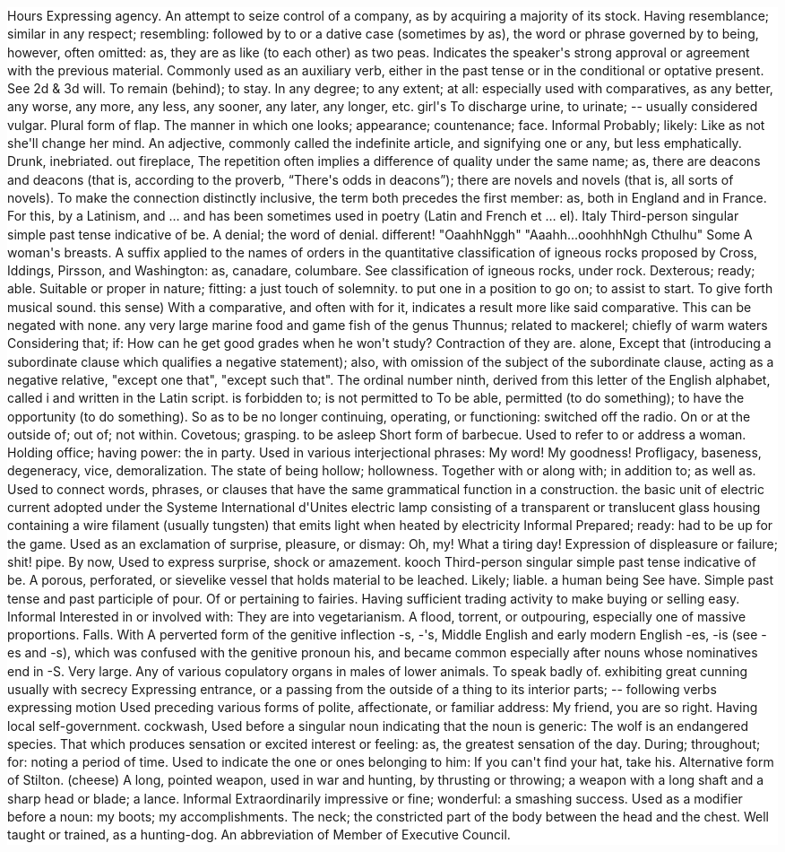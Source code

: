  Hours Expressing agency. An attempt to seize control of a company, as by acquiring a majority of its stock. Having resemblance; similar in any respect; resembling: followed by to or a dative case (sometimes by as), the word or phrase governed by to being, however, often omitted: as, they are as like (to each other) as two peas. Indicates the speaker's strong approval or agreement with the previous material. Commonly used as an auxiliary verb, either in the past tense or in the conditional or optative present. See 2d & 3d will. To remain (behind); to stay. In any degree; to any extent; at all: especially used with comparatives, as any better, any worse, any more, any less, any sooner, any later, any longer, etc. girl's To discharge urine, to urinate; -- usually considered vulgar. Plural form of flap. The manner in which one looks; appearance; countenance; face. Informal   Probably; likely:  Like as not she'll change her mind.  An adjective, commonly called the indefinite article, and signifying one or any, but less emphatically. Drunk, inebriated. out fireplace, The repetition often implies a difference of quality under the same name; as, there are deacons and deacons (that is, according to the proverb, “There's odds in deacons”); there are novels and novels (that is, all sorts of novels). To make the connection distinctly inclusive, the term both precedes the first member: as, both in England and in France. For this, by a Latinism, and … and has been sometimes used in poetry (Latin and French et … el). Italy Third-person singular simple past tense indicative of be. A denial; the word of denial. different! "OaahhNggh" "Aaahh...ooohhhNgh Cthulhu" Some A woman's breasts. A suffix applied to the names of orders in the quantitative classification of igneous rocks proposed by Cross, Iddings, Pirsson, and Washington: as, canadare, columbare. See classification of igneous rocks, under rock. Dexterous; ready; able. Suitable or proper in nature; fitting:  a just touch of solemnity.  to put one in a position to go on; to assist to start. To give forth musical sound. this sense) With a comparative, and often with for it, indicates a result more like said comparative. This can be negated with none. any very large marine food and game fish of the genus Thunnus; related to mackerel; chiefly of warm waters Considering that; if:  How can he get good grades when he won't study?  Contraction of they are. alone, Except that (introducing a subordinate clause which qualifies a negative statement); also, with omission of the subject of the subordinate clause, acting as a negative relative, "except one that", "except such that". The ordinal number ninth, derived from this letter of the English alphabet, called i and written in the Latin script. is forbidden to; is not permitted to To be able, permitted (to do something); to have the opportunity (to do something). So as to be no longer continuing, operating, or functioning:  switched off the radio.  On or at the outside of; out of; not within. Covetous; grasping. to be asleep Short form of barbecue. Used to refer to or address a woman. Holding office; having power:  the in party.  Used in various interjectional phrases:  My word! My goodness!  Profligacy, baseness, degeneracy, vice, demoralization. The state of being hollow; hollowness. Together with or along with; in addition to; as well as. Used to connect words, phrases, or clauses that have the same grammatical function in a construction. the basic unit of electric current adopted under the Systeme International d'Unites electric lamp consisting of a transparent or translucent glass housing containing a wire filament (usually tungsten) that emits light when heated by electricity Informal   Prepared; ready:  had to be up for the game.  Used as an exclamation of surprise, pleasure, or dismay:  Oh, my! What a tiring day!  Expression of displeasure or failure; shit! pipe. By now, Used to express surprise, shock or amazement. kooch Third-person singular simple past tense indicative of be. A porous, perforated, or sievelike vessel that holds material to be leached. Likely; liable. a human being See have. Simple past tense and past participle of pour. Of or pertaining to fairies. Having sufficient trading activity to make buying or selling easy. Informal   Interested in or involved with:  They are into vegetarianism.  A flood, torrent, or outpouring, especially one of massive proportions. Falls. With A perverted form of the genitive inflection -s, -'s, Middle English and early modern English -es, -is (see -es and -s), which was confused with the genitive pronoun his, and became common especially after nouns whose nominatives end in -S. Very large. Any of various copulatory organs in males of lower animals. To speak badly of. exhibiting great cunning usually with secrecy Expressing entrance, or a passing from the outside of a thing to its interior parts; -- following verbs expressing motion Used preceding various forms of polite, affectionate, or familiar address:  My friend, you are so right.  Having local self-government. cockwash, Used before a singular noun indicating that the noun is generic:  The wolf is an endangered species.  That which produces sensation or excited interest or feeling: as, the greatest sensation of the day. During; throughout; for: noting a period of time. Used to indicate the one or ones belonging to him:  If you can't find your hat, take his.  Alternative form of Stilton. (cheese) A long, pointed weapon, used in war and hunting, by thrusting or throwing; a weapon with a long shaft and a sharp head or blade; a lance. Informal   Extraordinarily impressive or fine; wonderful:  a smashing success.  Used as a modifier before a noun:  my boots; my accomplishments.  The neck; the constricted part of the body between the head and the chest. Well taught or trained, as a hunting-dog. An abbreviation of Member of Executive Council.